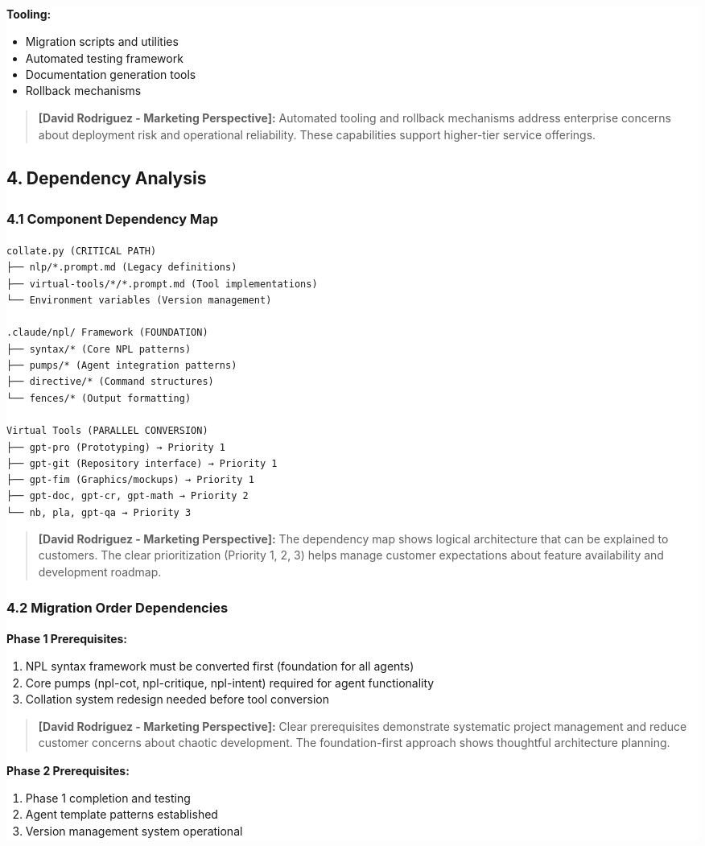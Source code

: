 **Tooling:**
- Migration scripts and utilities
- Automated testing framework
- Documentation generation tools
- Rollback mechanisms

> **[David Rodriguez - Marketing Perspective]:** Automated tooling and rollback mechanisms address enterprise concerns about deployment risk and operational reliability. These capabilities support higher-tier service offerings.

## 4. Dependency Analysis

### 4.1 Component Dependency Map

```
collate.py (CRITICAL PATH)
├── nlp/*.prompt.md (Legacy definitions)
├── virtual-tools/*/*.prompt.md (Tool implementations)
└── Environment variables (Version management)

.claude/npl/ Framework (FOUNDATION)
├── syntax/* (Core NPL patterns)
├── pumps/* (Agent integration patterns)  
├── directive/* (Command structures)
└── fences/* (Output formatting)

Virtual Tools (PARALLEL CONVERSION)
├── gpt-pro (Prototyping) → Priority 1
├── gpt-git (Repository interface) → Priority 1  
├── gpt-fim (Graphics/mockups) → Priority 1
├── gpt-doc, gpt-cr, gpt-math → Priority 2
└── nb, pla, gpt-qa → Priority 3
```

> **[David Rodriguez - Marketing Perspective]:** The dependency map shows logical architecture that can be explained to customers. The clear prioritization (Priority 1, 2, 3) helps manage customer expectations about feature availability and development roadmap.

### 4.2 Migration Order Dependencies

**Phase 1 Prerequisites:**
1. NPL syntax framework must be converted first (foundation for all agents)
2. Core pumps (npl-cot, npl-critique, npl-intent) required for agent functionality
3. Collation system redesign needed before tool conversion

> **[David Rodriguez - Marketing Perspective]:** Clear prerequisites demonstrate systematic project management and reduce customer concerns about chaotic development. The foundation-first approach shows thoughtful architecture planning.

**Phase 2 Prerequisites:**
1. Phase 1 completion and testing
2. Agent template patterns established
3. Version management system operational
